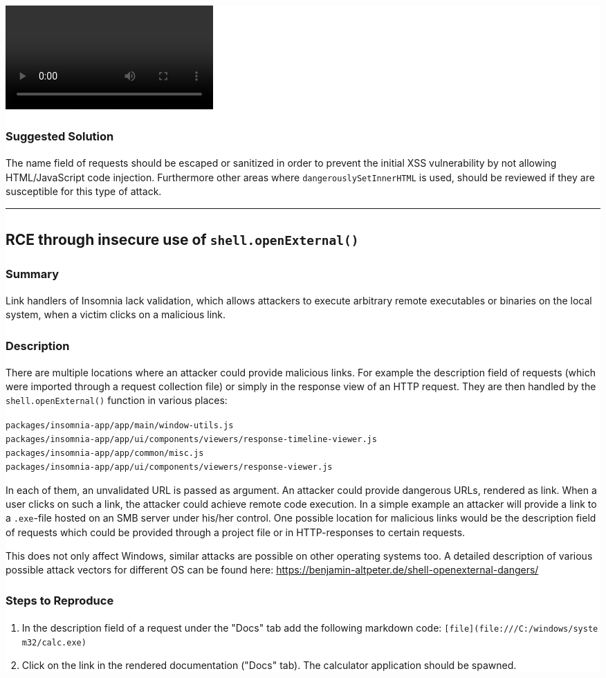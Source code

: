 ![PoC - RCE missing sanitization](rce-import-request-collection-json.mp4)

### Suggested Solution

The name field of requests should be escaped or sanitized in order to prevent the initial XSS vulnerability by not allowing HTML/JavaScript code injection.
Furthermore other areas where `dangerouslySetInnerHTML` is used, should be reviewed if they are susceptible for this type of attack.



---


## RCE through insecure use of `shell.openExternal()`

### Summary

Link handlers of Insomnia lack validation, which allows attackers to execute arbitrary remote executables or binaries on the local system, when a victim clicks on a malicious link.

### Description

There are multiple locations where an attacker could provide malicious links.
For example the description field of requests (which were imported through a request collection file) or simply in the response view of an HTTP request.
They are then handled by the `shell.openExternal()` function in various places:

```
packages/insomnia-app/app/main/window-utils.js
packages/insomnia-app/app/ui/components/viewers/response-timeline-viewer.js
packages/insomnia-app/app/common/misc.js
packages/insomnia-app/app/ui/components/viewers/response-viewer.js
```

In each of them, an unvalidated URL is passed as argument.
An attacker could provide dangerous URLs, rendered as link.
When a user clicks on such a link, the attacker could achieve remote code execution.
In a simple example an attacker will provide a link to a `.exe`-file hosted on an SMB server under his/her control.
One possible location for malicious links would be the description field of requests which could be provided through a project file or in HTTP-responses to certain requests.

This does not only affect Windows, similar attacks are possible on other operating systems too.
A detailed description of various possible attack vectors for different OS can be found here: https://benjamin-altpeter.de/shell-openexternal-dangers/


### Steps to Reproduce

1. In the description field of a request under the "Docs" tab add the following markdown code:
   `[file](file:///C:/windows/system32/calc.exe)`
   
2. Click on the link in the rendered documentation ("Docs" tab).
   The calculator application should be spawned.
